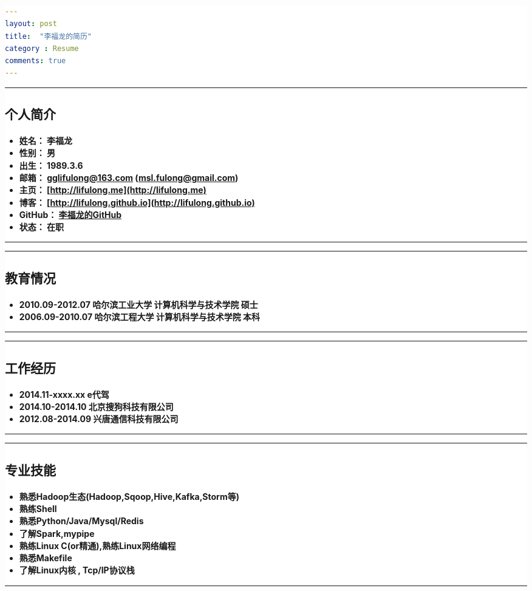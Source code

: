 ```yaml
---
layout: post
title:  "李福龙的简历"
category : Resume 
comments: true
---
```


---

## 个人简介

*	**姓名：	李福龙**
*	**性别：	男**
*	**出生：	1989.3.6**
*	**邮箱：	gglifulong@163.com (msl.fulong@gmail.com)**
*	**主页：	[http://lifulong.me](http://lifulong.me)**
*	**博客：	[http://lifulong.github.io](http://lifulong.github.io)**
*	**GitHub：	[李福龙的GitHub](https://github.com/lifulong)**
*	**状态：	在职**

---


---

## 教育情况

*	**2010.09-2012.07		哈尔滨工业大学	计算机科学与技术学院	硕士**
*	**2006.09-2010.07		哈尔滨工程大学	计算机科学与技术学院	本科**

---

---

## 工作经历

*	**2014.11-xxxx.xx			e代驾**
*	**2014.10-2014.10			北京搜狗科技有限公司**
*	**2012.08-2014.09			兴唐通信科技有限公司**

---

---

## 专业技能
* **熟悉Hadoop生态(Hadoop,Sqoop,Hive,Kafka,Storm等)**
* **熟练Shell**
* **熟悉Python/Java/Mysql/Redis**
* **了解Spark,mypipe**
* **熟练Linux C(or精通),熟练Linux网络编程**
* **熟悉Makefile**
* **了解Linux内核 , Tcp/IP协议栈**

---